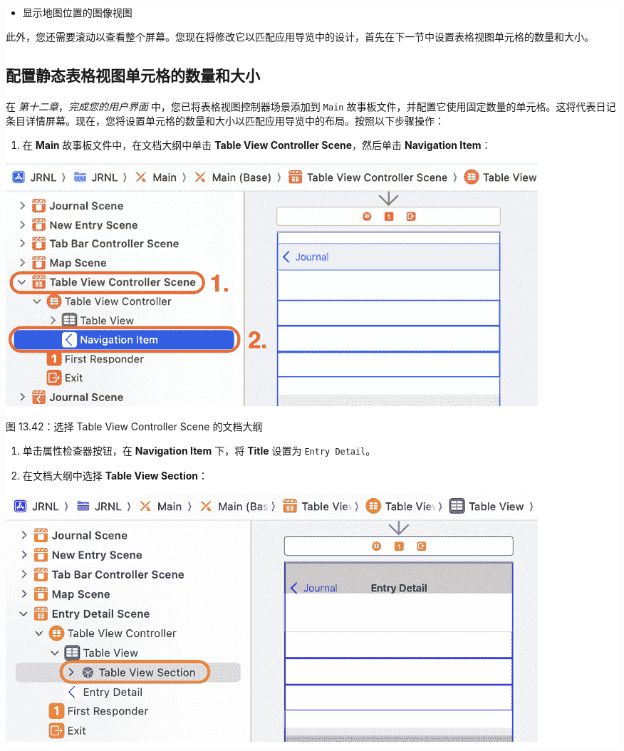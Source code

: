 +   显示地图位置的图像视图

此外，您还需要滚动以查看整个屏幕。您现在将修改它以匹配应用导览中的设计，首先在下一节中设置表格视图单元格的数量和大小。

## 配置静态表格视图单元格的数量和大小

在 *第十二章*，*完成您的用户界面* 中，您已将表格视图控制器场景添加到 `Main` 故事板文件，并配置它使用固定数量的单元格。这将代表日记条目详情屏幕。现在，您将设置单元格的数量和大小以匹配应用导览中的布局。按照以下步骤操作：

1.  在 **Main** 故事板文件中，在文档大纲中单击 **Table View Controller Scene**，然后单击 **Navigation Item**：

![图片](img/B31371_13_42.png)

图 13.42：选择 Table View Controller Scene 的文档大纲

1.  单击属性检查器按钮，在 **Navigation Item** 下，将 **Title** 设置为 `Entry Detail`。

1.  在文档大纲中选择 **Table View Section**：

![图片](img/B31371_13_43.png)
